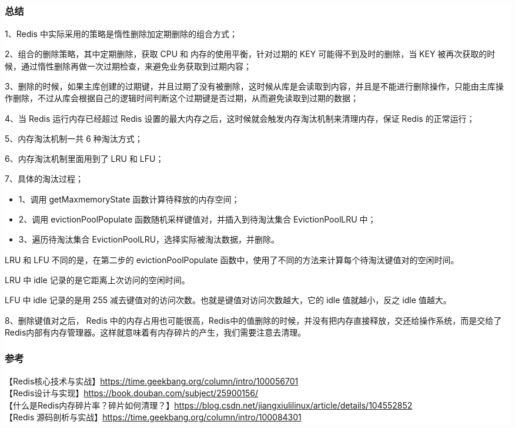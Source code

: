 ### 总结  

1、Redis 中实际采用的策略是惰性删除加定期删除的组合方式；  

2、组合的删除策略，其中定期删除，获取 CPU 和 内存的使用平衡，针对过期的 KEY 可能得不到及时的删除，当 KEY 被再次获取的时候，通过惰性删除再做一次过期检查，来避免业务获取到过期内容；  

3、删除的时候，如果主库创建的过期键，并且过期了没有被删除，这时候从库是会读取到内容，并且是不能进行删除操作，只能由主库操作删除，不过从库会根据自己的逻辑时间判断这个过期键是否过期，从而避免读取到过期的数据；  

4、当 Redis 运行内存已经超过 Redis 设置的最大内存之后，这时候就会触发内存淘汰机制来清理内存，保证 Redis 的正常运行；  

5、内存淘汰机制一共 6 种淘汰方式；  

6、内存淘汰机制里面用到了 LRU 和 LFU；  

7、具体的淘汰过程；  

- 1、调用 getMaxmemoryState 函数计算待释放的内存空间；

- 2、调用 evictionPoolPopulate 函数随机采样键值对，并插入到待淘汰集合 EvictionPoolLRU 中；

- 3、遍历待淘汰集合 EvictionPoolLRU，选择实际被淘汰数据，并删除。

LRU 和 LFU 不同的是，在第二步的 evictionPoolPopulate 函数中，使用了不同的方法来计算每个待淘汰键值对的空闲时间。  

LRU 中 idle 记录的是它距离上次访问的空闲时间。

LFU 中 idle 记录的是用 255 减去键值对的访问次数。也就是键值对访问次数越大，它的 idle 值就越小，反之 idle 值越大。  

8、删除键值对之后， Redis 中的内存占用也可能很高，Redis中的值删除的时候，并没有把内存直接释放，交还给操作系统，而是交给了Redis内部有内存管理器。这样就意味着有内存碎片的产生，我们需要注意去清理。  

### 参考

【Redis核心技术与实战】https://time.geekbang.org/column/intro/100056701    
【Redis设计与实现】https://book.douban.com/subject/25900156/   
【什么是Redis内存碎片率？碎片如何清理？】https://blog.csdn.net/jiangxiulilinux/article/details/104552852    
【Redis 源码剖析与实战】https://time.geekbang.org/column/intro/100084301    